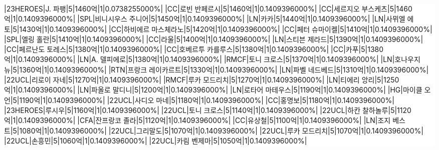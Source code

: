 |23HEROES|J. 파팽|5|1460억|1|0.0738255000%|
|CC|로빈 반페르시|5|1460억|1|0.1409396000%|
|CC|세르지오 부스케츠|5|1460억|1|0.1409396000%|
|SPL|비니시우스 주니어|5|1450억|1|0.1409396000%|
|LN|카카|5|1440억|1|0.1409396000%|
|LN|사뮈엘 에토|5|1430억|1|0.1409396000%|
|CC|하비에르 마스체라노|5|1420억|1|0.1409396000%|
|CC|페터 슈마이켈|5|1410억|1|0.1409396000%|
|SPL|엘링 홀란|5|1410억|1|0.1409396000%|
|CC|라울|5|1400억|1|0.1409396000%|
|LN|스티븐 제라드|5|1390억|1|0.1409396000%|
|CC|페르난도 토레스|5|1380억|1|0.1409396000%|
|CC|호베르투 카를루스|5|1380억|1|0.1409396000%|
|CC|카푸|5|1380억|1|0.1409396000%|
|LN|A. 델피에로|5|1380억|1|0.1409396000%|
|RMCF|토니 크로스|5|1370억|1|0.1409396000%|
|LN|호나우지뉴|5|1360억|1|0.1409396000%|
|RTN|프랑크 레이카르트|5|1330억|1|0.1409396000%|
|LN|파벨 네드베드|5|1310억|1|0.1409396000%|
|22UCL|리로이 자네|5|1270억|1|0.1409396000%|
|RMCF|루카 모드리치|5|1270억|1|0.1409396000%|
|LN|티에리 앙리|5|1250억|1|0.1409396000%|
|LN|파올로 말디니|5|1200억|1|0.1409396000%|
|LN|로타어 마테우스|5|1190억|1|0.1409396000%|
|HG|마이클 오언|5|1190억|1|0.1409396000%|
|22UCL|사디오 마네|5|1180억|1|0.1409396000%|
|CC|홍명보|5|1180억|1|0.1409396000%|
|23HEROES|루시우|5|1160억|1|0.1409396000%|
|22UCL|토니 크로스|5|1140억|1|0.1409396000%|
|22UCL|하칸 찰하놀루|5|1120억|1|0.1409396000%|
|CFA|잔프랑코 졸라|5|1120억|1|0.1409396000%|
|CC|유상철|5|1100억|1|0.1409396000%|
|LN|조지 베스트|5|1080억|1|0.1409396000%|
|22UCL|그리말도|5|1070억|1|0.1409396000%|
|22UCL|루카 모드리치|5|1070억|1|0.1409396000%|
|22UCL|손흥민|5|1060억|1|0.1409396000%|
|22UCL|카림 벤제마|5|1050억|1|0.1409396000%|